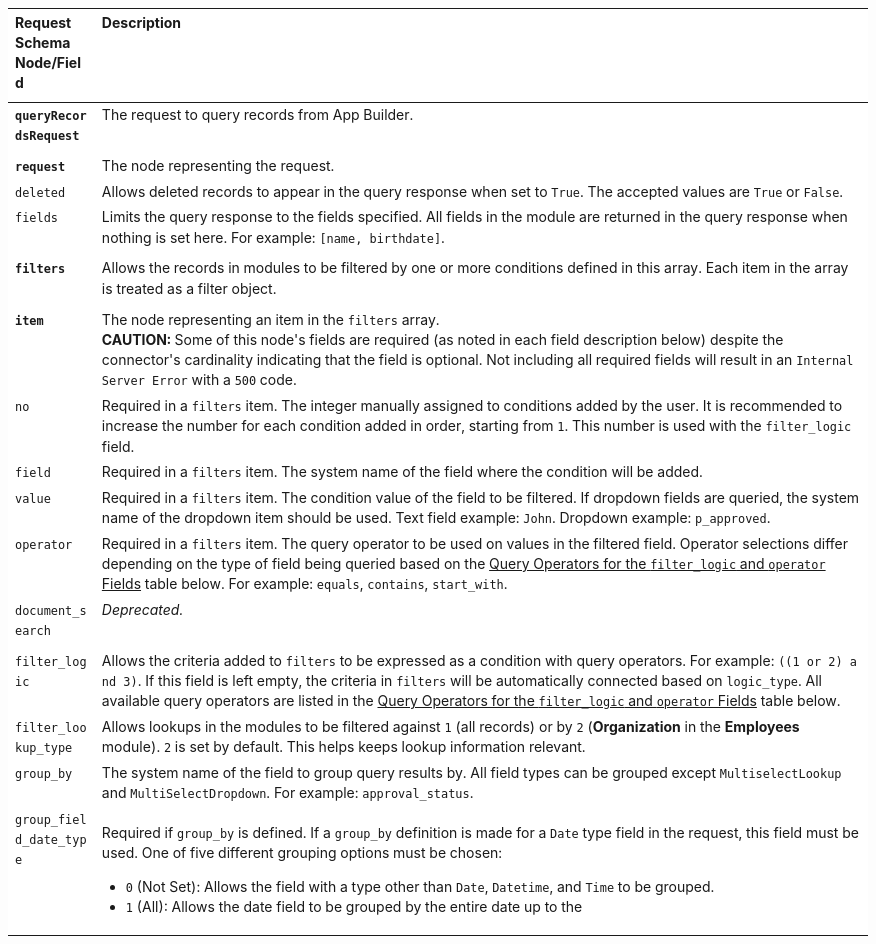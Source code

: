 <table style="text-decoration: none;text-align: left;" class="confluenceTable" role="grid"><thead><tr role="row"><th class="confluenceTh">Request Schema Node/Field</th><th class="confluenceTh">Description</th></tr><tr role="row"><td class="confluenceTd" colspan="2"></td></tr></thead><tbody aria-live="polite" aria-relevant="all"><tr role="row"><td class="confluenceTd"><strong><code>queryRecordsRequest</code></strong></td><td class="confluenceTd">The request to query records from App Builder.</td></tr><tr role="row"><td class="confluenceTd" colspan="2"></td></tr><tr role="row"><td class="confluenceTd"><strong><code>request</code></strong></td><td class="confluenceTd">The node representing the request.</td></tr><tr role="row"><td class="confluenceTd"><code>deleted</code></td><td class="confluenceTd">Allows deleted records to appear in the query response when set to <code>True</code>. The accepted values are <code>True</code> or <code>False</code>.</td></tr><tr role="row"><td class="confluenceTd"><code>fields</code></td><td class="confluenceTd">Limits the query response to the fields specified. All fields in the module are returned in the query response when nothing is set here. For example: <code>[name, birthdate]</code>.</td></tr><tr role="row"><td class="confluenceTd" colspan="2"></td></tr><tr role="row"><td class="confluenceTd"><strong><code>filters</code></strong></td><td class="confluenceTd">Allows the records in modules to be filtered by one or more conditions defined in this array. Each item in the array is treated as a filter object.</td></tr><tr role="row"><td class="confluenceTd" colspan="2"></td></tr><tr role="row"><td class="confluenceTd"><strong><code>item</code></strong></td><td class="confluenceTd">The node representing an item in the <code>filters</code> array. <div class="confluence-information-macro confluence-information-macro-note conf-macro output-block" data-hasbody="true" data-macro-name="info"><span class="aui-icon aui-icon-small aui-iconfont-warning confluence-information-macro-icon"></span><div class="confluence-information-macro-body"><strong>CAUTION:</strong> Some of this node's fields are required (as noted in each field description below) despite the connector's cardinality indicating that the field is optional. Not including all required fields will result in an <code>Internal Server Error</code> with a <code>500</code> code.</div></div></td></tr><tr role="row"><td class="confluenceTd"><code>no</code></td><td class="confluenceTd">Required in a <code>filters</code> item. The integer manually assigned to conditions added by the user. It is recommended to increase the number for each condition added in order, starting from <code>1</code>. This number is used with the <code>filter_logic</code> field.</td></tr><tr role="row"><td class="confluenceTd"><code>field</code></td><td class="confluenceTd">Required in a <code>filters</code> item. The system name of the field where the condition will be added.</td></tr><tr role="row"><td class="confluenceTd"><code>value</code></td><td class="confluenceTd">Required in a <code>filters</code> item. The condition value of the field to be filtered. If dropdown fields are queried, the system name of the dropdown item should be used. Text field example: <code>John</code>. Dropdown example: <code>p_approved</code>.</td></tr><tr role="row"><td class="confluenceTd"><code>operator</code></td><td class="confluenceTd">Required in a <code>filters</code> item. The query operator to be used on values in the filtered field. Operator selections differ depending on the type of field being queried based on the <a href="#query-operators-for-the-filter_logic-and-operator-fields">Query Operators for the <code>filter_logic</code> and <code>operator</code> Fields</a> table below. For example: <code>equals</code>, <code>contains</code>, <code>start_with</code>.</td></tr><tr role="row"><td class="confluenceTd"><code>document_search</code></td><td class="confluenceTd"><em>Deprecated.</em></td></tr><tr role="row"><td class="confluenceTd" colspan="2"></td></tr><tr role="row"><td class="confluenceTd"><code>filter_logic</code></td><td class="confluenceTd">Allows the criteria added to <code>filters</code> to be expressed as a condition with query operators. For example: <code>((1 or 2) and 3)</code>. If this field is left empty, the criteria in <code>filters</code> will be automatically connected based on <code>logic_type</code>. All available query operators are listed in the <a href="#query-operators-for-the-filter_logic-and-operator-fields">Query Operators for the <code>filter_logic</code> and <code>operator</code> Fields</a> table below.</td></tr><tr role="row"><td class="confluenceTd"><code>filter_lookup_type</code></td><td class="confluenceTd">Allows lookups in the modules to be filtered against <code>1</code> (all records) or by <code>2</code> (<strong>Organization</strong> in the <strong>Employees</strong> module). <code>2</code> is set by default. This helps keeps lookup information relevant.</td></tr><tr role="row"><td class="confluenceTd"><code>group_by</code></td><td class="confluenceTd">The system name of the field to group query results by. All field types can be grouped except <code>MultiselectLookup</code> and <code>MultiSelectDropdown</code>. For example: <code>approval_status</code>.</td></tr><tr role="row"><td class="confluenceTd"><code>group_field_date_type</code></td><td class="confluenceTd"><p>Required if <code>group_by</code> is defined. If a <code>group_by</code> definition is made for a <code>Date</code> type field in the request, this field must be used. One of five different grouping options must be chosen:</p><ul><li><code>0</code> (Not Set): Allows the field with a type other than <code>Date</code>, <code>Datetime</code>, and <code>Time</code> to be grouped.</li><li><code>1</code> (All): Allows the date field to be grouped by the entire date up to the